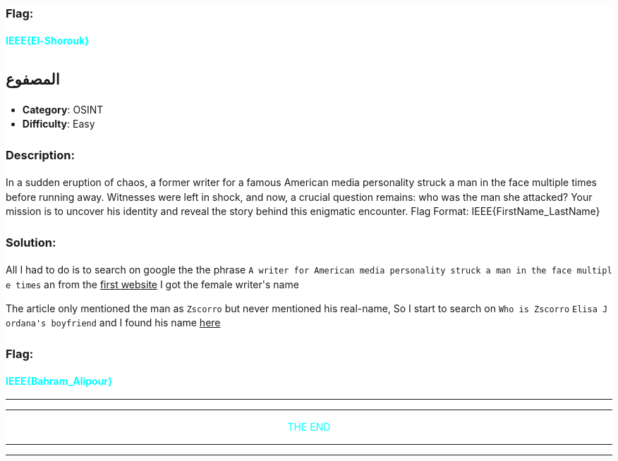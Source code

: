 ### Flag:

<span style="color:#00FFFF;">**IEEE{El-Shorouk}**</span>


## <lable dir = "ltr"> المصفوع </label>

- **Category**: OSINT
- **Difficulty**: Easy

### Description:

In a sudden eruption of chaos, a former writer for a famous American media personality struck a man in the face multiple times before running away. Witnesses were left in shock, and now, a crucial question remains: who was the man she attacked? Your mission is to uncover his identity and reveal the story behind this enigmatic encounter.
Flag Format: IEEE{FirstName_LastName}

### Solution:
All I had to do is to search on google the the phrase `A writer for American media personality struck a man in the face multiple times` an from the [first website](https://pagesix.com/2024/04/09/celebrity-news/former-howard-stern-show-writer-elisa-jordana-arrested-after-repeatedly-hitting-man/) I got the female writer's name

The article only mentioned the man as `Zscorro` but never mentioned his real-name, So I start to search on `Who is Zscorro` `Elisa Jordana's boyfriend` and I found his name [here](https://www.wikibiostar.com/articles/who-is-elisa-jordana-boyfriend-zscorro-and-what-happened-to-him/)


### Flag:

<span style="color:#00FFFF;">**IEEE{Bahram_Alipour}**</span>


___
___

<p align="center"><span style="color:#00FFFF;">THE END</span></p>


___
___